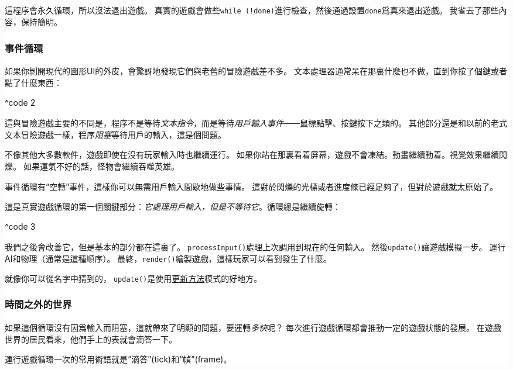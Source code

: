 <aside name="exit">

這程序會永久循環，所以沒法退出遊戲。
真實的遊戲會做些`while (!done)`進行檢查，然後通過設置`done`爲真來退出遊戲。
我省去了那些內容，保持簡明。

</aside>

### 事件循環

如果你剝開現代的圖形UI的外皮，會驚訝地發現它們與老舊的冒險遊戲差不多。
文本處理器通常呆在那裏什麼也不做，直到你按了個鍵或者點了什麼東西：

^code 2

<span name="idle"></span>
這與冒險遊戲主要的不同是，程序不是等待*文本指令*，而是等待*用戶輸入事件*——鼠標點擊、按鍵按下之類的。
其他部分還是和以前的老式文本冒險遊戲一樣，程序*阻塞*等待用戶的輸入，這是個問題。

不像其他大多數軟件，遊戲即使在沒有玩家輸入時也繼續運行。
如果你站在那裏看着屏幕，遊戲不會凍結。動畫繼續動着。視覺效果繼續閃爍。
如果運氣不好的話，怪物會繼續吞噬英雄。

<aside name="idle">

事件循環有“空轉”事件，這樣你可以無需用戶輸入間歇地做些事情。
這對於閃爍的光標或者進度條已經足夠了，但對於遊戲就太原始了。

</aside>

這是真實遊戲循環的第一個關鍵部分：*它處理用戶輸入，但是不等待它*。循環總是繼續旋轉：

^code 3

<span name="update"></span>
我們之後會改善它，但是基本的部分都在這裏了。
`processInput()`處理上次調用到現在的任何輸入。
然後`update()`</span>讓遊戲模擬一步。
運行AI和物理（通常是這種順序）。
最終，`render()`繪製遊戲，這樣玩家可以看到發生了什麼。

<aside name="update">

就像你可以從名字中猜到的，
`update()`是使用<a href="update-method.html" class="pattern">更新方法</a>模式的好地方。

</aside>

### 時間之外的世界

<span name="tick"></span>
如果這個循環沒有因爲輸入而阻塞，這就帶來了明顯的問題，要運轉*多快*呢？
每次進行遊戲循環都會推動一定的遊戲狀態的發展。
在遊戲世界的居民看來，他們手上的表就會滴答一下。

<aside name="tick">

運行遊戲循環一次的常用術語就是“滴答”(tick)和“幀”(frame)。
